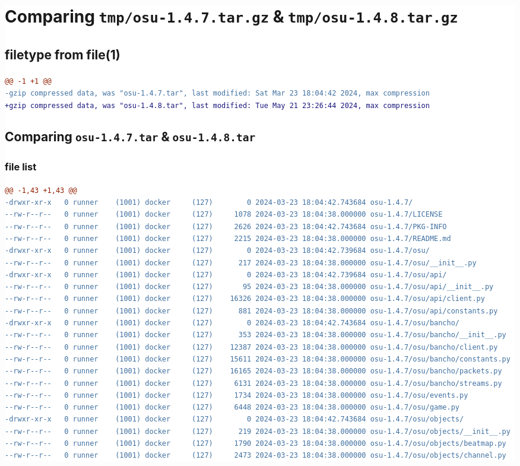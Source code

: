 # Comparing `tmp/osu-1.4.7.tar.gz` & `tmp/osu-1.4.8.tar.gz`

## filetype from file(1)

```diff
@@ -1 +1 @@
-gzip compressed data, was "osu-1.4.7.tar", last modified: Sat Mar 23 18:04:42 2024, max compression
+gzip compressed data, was "osu-1.4.8.tar", last modified: Tue May 21 23:26:44 2024, max compression
```

## Comparing `osu-1.4.7.tar` & `osu-1.4.8.tar`

### file list

```diff
@@ -1,43 +1,43 @@
-drwxr-xr-x   0 runner    (1001) docker     (127)        0 2024-03-23 18:04:42.743684 osu-1.4.7/
--rw-r--r--   0 runner    (1001) docker     (127)     1078 2024-03-23 18:04:38.000000 osu-1.4.7/LICENSE
--rw-r--r--   0 runner    (1001) docker     (127)     2626 2024-03-23 18:04:42.743684 osu-1.4.7/PKG-INFO
--rw-r--r--   0 runner    (1001) docker     (127)     2215 2024-03-23 18:04:38.000000 osu-1.4.7/README.md
-drwxr-xr-x   0 runner    (1001) docker     (127)        0 2024-03-23 18:04:42.739684 osu-1.4.7/osu/
--rw-r--r--   0 runner    (1001) docker     (127)      217 2024-03-23 18:04:38.000000 osu-1.4.7/osu/__init__.py
-drwxr-xr-x   0 runner    (1001) docker     (127)        0 2024-03-23 18:04:42.739684 osu-1.4.7/osu/api/
--rw-r--r--   0 runner    (1001) docker     (127)       95 2024-03-23 18:04:38.000000 osu-1.4.7/osu/api/__init__.py
--rw-r--r--   0 runner    (1001) docker     (127)    16326 2024-03-23 18:04:38.000000 osu-1.4.7/osu/api/client.py
--rw-r--r--   0 runner    (1001) docker     (127)      881 2024-03-23 18:04:38.000000 osu-1.4.7/osu/api/constants.py
-drwxr-xr-x   0 runner    (1001) docker     (127)        0 2024-03-23 18:04:42.743684 osu-1.4.7/osu/bancho/
--rw-r--r--   0 runner    (1001) docker     (127)      353 2024-03-23 18:04:38.000000 osu-1.4.7/osu/bancho/__init__.py
--rw-r--r--   0 runner    (1001) docker     (127)    12387 2024-03-23 18:04:38.000000 osu-1.4.7/osu/bancho/client.py
--rw-r--r--   0 runner    (1001) docker     (127)    15611 2024-03-23 18:04:38.000000 osu-1.4.7/osu/bancho/constants.py
--rw-r--r--   0 runner    (1001) docker     (127)    16165 2024-03-23 18:04:38.000000 osu-1.4.7/osu/bancho/packets.py
--rw-r--r--   0 runner    (1001) docker     (127)     6131 2024-03-23 18:04:38.000000 osu-1.4.7/osu/bancho/streams.py
--rw-r--r--   0 runner    (1001) docker     (127)     1734 2024-03-23 18:04:38.000000 osu-1.4.7/osu/events.py
--rw-r--r--   0 runner    (1001) docker     (127)     6448 2024-03-23 18:04:38.000000 osu-1.4.7/osu/game.py
-drwxr-xr-x   0 runner    (1001) docker     (127)        0 2024-03-23 18:04:42.743684 osu-1.4.7/osu/objects/
--rw-r--r--   0 runner    (1001) docker     (127)      219 2024-03-23 18:04:38.000000 osu-1.4.7/osu/objects/__init__.py
--rw-r--r--   0 runner    (1001) docker     (127)     1790 2024-03-23 18:04:38.000000 osu-1.4.7/osu/objects/beatmap.py
--rw-r--r--   0 runner    (1001) docker     (127)     2473 2024-03-23 18:04:38.000000 osu-1.4.7/osu/objects/channel.py
```